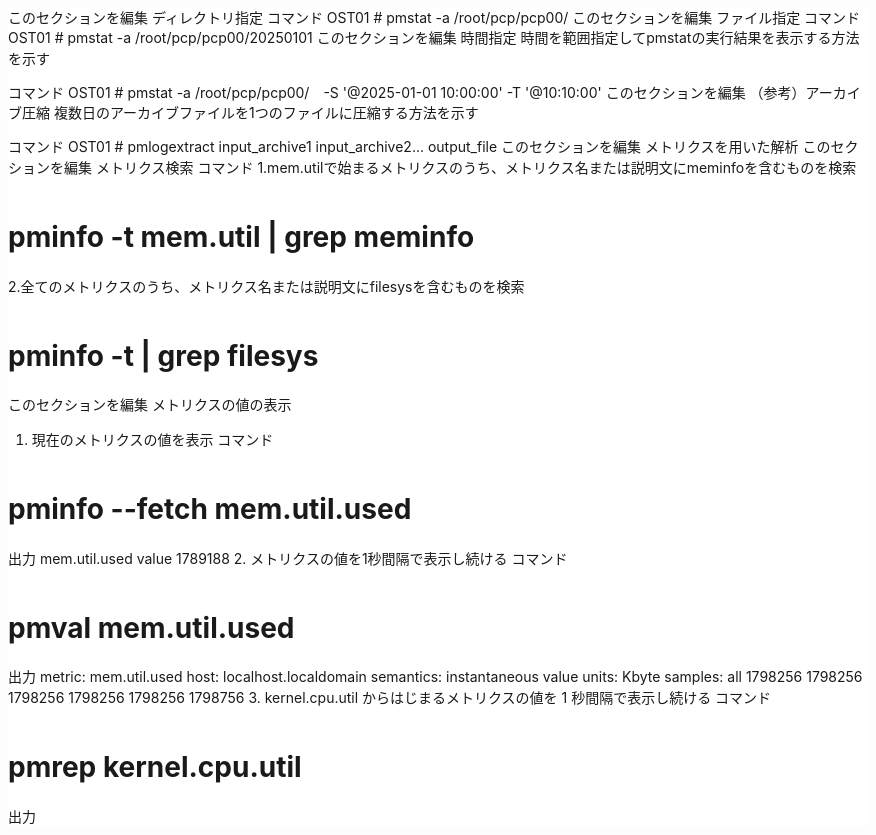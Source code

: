 このセクションを編集
ディレクトリ指定
コマンド
OST01 # pmstat -a /root/pcp/pcp00/
このセクションを編集
ファイル指定
コマンド
OST01 # pmstat -a /root/pcp/pcp00/20250101
このセクションを編集
時間指定
時間を範囲指定してpmstatの実行結果を表示する方法を示す

コマンド
OST01 # pmstat -a /root/pcp/pcp00/　-S '@2025-01-01 10:00:00' -T '@10:10:00'
このセクションを編集
（参考）アーカイブ圧縮
複数日のアーカイブファイルを1つのファイルに圧縮する方法を示す

コマンド
OST01 # pmlogextract input_archive1 input_archive2... output_file
このセクションを編集
メトリクスを用いた解析
このセクションを編集
メトリクス検索
コマンド
1.mem.utilで始まるメトリクスのうち、メトリクス名または説明文にmeminfoを含むものを検索
# pminfo -t mem.util | grep meminfo

2.全てのメトリクスのうち、メトリクス名または説明文にfilesysを含むものを検索
# pminfo -t | grep filesys
このセクションを編集
メトリクスの値の表示
1. 現在のメトリクスの値を表示
コマンド
# pminfo --fetch mem.util.used
出力
mem.util.used
    value 1789188
2. メトリクスの値を1秒間隔で表示し続ける
コマンド
# pmval mem.util.used
出力
metric:    mem.util.used
host:      localhost.localdomain
semantics: instantaneous value
units:     Kbyte
samples:   all
              1798256
              1798256
              1798256
              1798256
              1798256
              1798756
3. kernel.cpu.util からはじまるメトリクスの値を 1 秒間隔で表示し続ける
コマンド
# pmrep kernel.cpu.util
出力